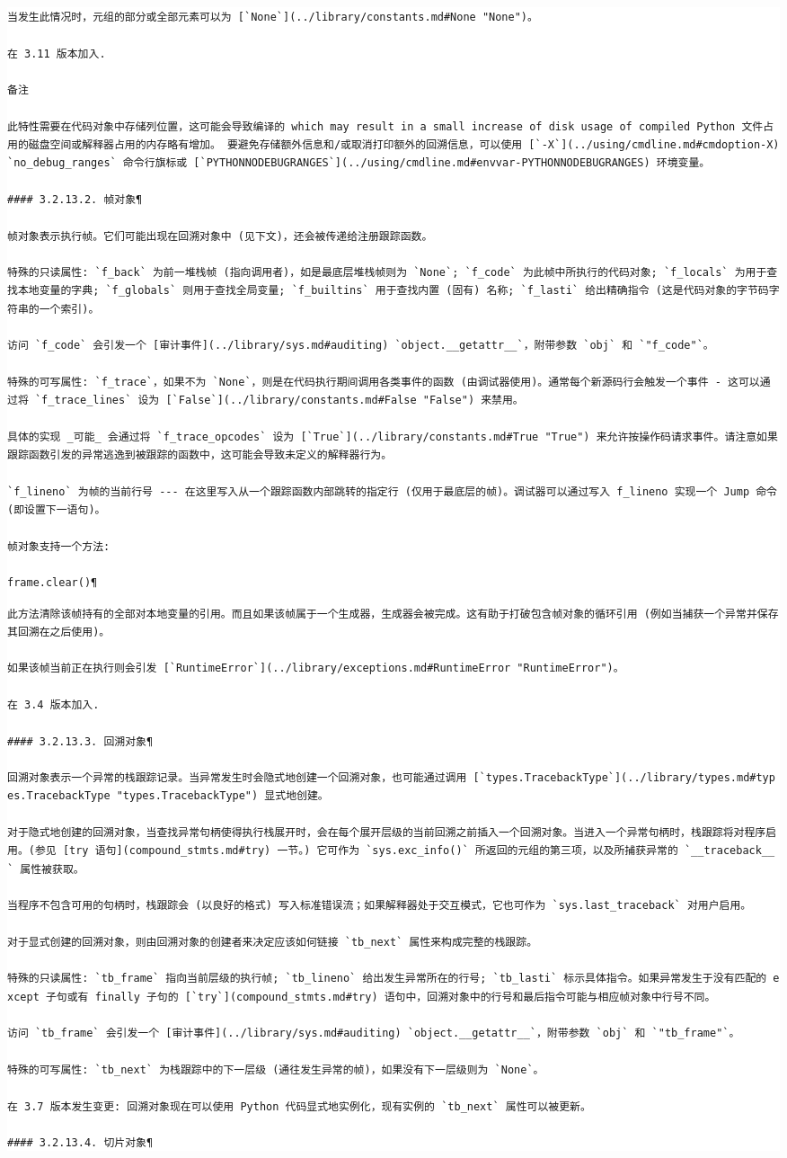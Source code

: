 ~~~
当发生此情况时，元组的部分或全部元素可以为 [`None`](../library/constants.md#None "None")。

在 3.11 版本加入.

备注

此特性需要在代码对象中存储列位置，这可能会导致编译的 which may result in a small increase of disk usage of compiled Python 文件占用的磁盘空间或解释器占用的内存略有增加。 要避免存储额外信息和/或取消打印额外的回溯信息，可以使用 [`-X`](../using/cmdline.md#cmdoption-X) `no_debug_ranges` 命令行旗标或 [`PYTHONNODEBUGRANGES`](../using/cmdline.md#envvar-PYTHONNODEBUGRANGES) 环境变量。

#### 3.2.13.2. 帧对象¶

帧对象表示执行帧。它们可能出现在回溯对象中 (见下文)，还会被传递给注册跟踪函数。

特殊的只读属性: `f_back` 为前一堆栈帧 (指向调用者)，如是最底层堆栈帧则为 `None`; `f_code` 为此帧中所执行的代码对象; `f_locals` 为用于查找本地变量的字典; `f_globals` 则用于查找全局变量; `f_builtins` 用于查找内置 (固有) 名称; `f_lasti` 给出精确指令 (这是代码对象的字节码字符串的一个索引)。

访问 `f_code` 会引发一个 [审计事件](../library/sys.md#auditing) `object.__getattr__`，附带参数 `obj` 和 `"f_code"`。

特殊的可写属性: `f_trace`，如果不为 `None`，则是在代码执行期间调用各类事件的函数 (由调试器使用)。通常每个新源码行会触发一个事件 - 这可以通过将 `f_trace_lines` 设为 [`False`](../library/constants.md#False "False") 来禁用。

具体的实现 _可能_ 会通过将 `f_trace_opcodes` 设为 [`True`](../library/constants.md#True "True") 来允许按操作码请求事件。请注意如果跟踪函数引发的异常逃逸到被跟踪的函数中，这可能会导致未定义的解释器行为。

`f_lineno` 为帧的当前行号 --- 在这里写入从一个跟踪函数内部跳转的指定行 (仅用于最底层的帧)。调试器可以通过写入 f_lineno 实现一个 Jump 命令 (即设置下一语句)。

帧对象支持一个方法:

frame.clear()¶
~~~
    

~~~
此方法清除该帧持有的全部对本地变量的引用。而且如果该帧属于一个生成器，生成器会被完成。这有助于打破包含帧对象的循环引用 (例如当捕获一个异常并保存其回溯在之后使用)。

如果该帧当前正在执行则会引发 [`RuntimeError`](../library/exceptions.md#RuntimeError "RuntimeError")。

在 3.4 版本加入.

#### 3.2.13.3. 回溯对象¶

回溯对象表示一个异常的栈跟踪记录。当异常发生时会隐式地创建一个回溯对象，也可能通过调用 [`types.TracebackType`](../library/types.md#types.TracebackType "types.TracebackType") 显式地创建。

对于隐式地创建的回溯对象，当查找异常句柄使得执行栈展开时，会在每个展开层级的当前回溯之前插入一个回溯对象。当进入一个异常句柄时，栈跟踪将对程序启用。(参见 [try 语句](compound_stmts.md#try) 一节。) 它可作为 `sys.exc_info()` 所返回的元组的第三项，以及所捕获异常的 `__traceback__` 属性被获取。

当程序不包含可用的句柄时，栈跟踪会 (以良好的格式) 写入标准错误流；如果解释器处于交互模式，它也可作为 `sys.last_traceback` 对用户启用。

对于显式创建的回溯对象，则由回溯对象的创建者来决定应该如何链接 `tb_next` 属性来构成完整的栈跟踪。

特殊的只读属性: `tb_frame` 指向当前层级的执行帧; `tb_lineno` 给出发生异常所在的行号; `tb_lasti` 标示具体指令。如果异常发生于没有匹配的 except 子句或有 finally 子句的 [`try`](compound_stmts.md#try) 语句中，回溯对象中的行号和最后指令可能与相应帧对象中行号不同。

访问 `tb_frame` 会引发一个 [审计事件](../library/sys.md#auditing) `object.__getattr__`，附带参数 `obj` 和 `"tb_frame"`。

特殊的可写属性: `tb_next` 为栈跟踪中的下一层级 (通往发生异常的帧)，如果没有下一层级则为 `None`。

在 3.7 版本发生变更: 回溯对象现在可以使用 Python 代码显式地实例化，现有实例的 `tb_next` 属性可以被更新。

#### 3.2.13.4. 切片对象¶

~~~